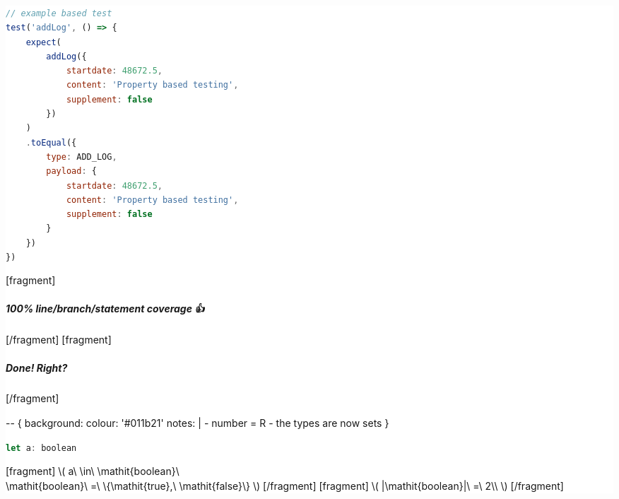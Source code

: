 ```javascript
// example based test
test('addLog', () => {
    expect(
        addLog({
            startdate: 48672.5,
            content: 'Property based testing',
            supplement: false
        })
    )
    .toEqual({
        type: ADD_LOG,
        payload: {
            startdate: 48672.5,
            content: 'Property based testing',
            supplement: false
        }
    })
})
```

[fragment]
##### 100% line/branch/statement coverage <span class="fragment">👍</span>
[/fragment]
[fragment]
##### Done! <span class="fragment">Right?</span>
[/fragment]


-- {
    background:
        colour: '#011b21'
    notes: |
        - number = R
        - the types are now sets
}

```javascript
let a: boolean
```

[fragment]
\\(
a\ \in\ \mathit{boolean}\\\
\mathit{boolean}\ =\ \\{\mathit{true},\ \mathit{false}\\}
\\)
[/fragment]
[fragment]
\\(
|\mathit{boolean}|\ =\ 2\\\\
\\)
[/fragment]
